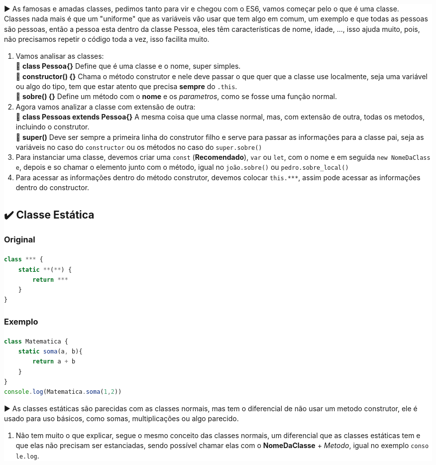 :arrow_forward: As famosas e amadas classes, pedimos tanto para vir e chegou com o ES6, vamos começar pelo o que é uma classe. </br>
Classes nada mais é que um "uniforme" que as variáveis vão usar que tem algo em comum, um exemplo e que todas as pessoas são pessoas, então a pessoa esta dentro da classe Pessoa, eles têm características de nome, idade, ..., isso ajuda muito, pois, não precisamos repetir o código toda a vez, isso facilita muito.

1. Vamos analisar as classes: </br>
:small_orange_diamond: **class Pessoa{}** Define que é uma classe e o nome, super simples. </br>
:small_orange_diamond: **constructor() {}** Chama o método construtor e nele deve passar o que quer que a classe use localmente, seja uma variável ou algo do tipo, tem que estar atento que precisa **sempre** do `.this`. </br>
:small_orange_diamond: **sobre() {}** Define um método com o **nome** e os *parametros*, como se fosse uma função normal. </br>
1. Agora vamos analizar a classe com extensão de outra: </br>
:small_orange_diamond: **class Pessoas extends Pessoa{}** A mesma coisa que uma classe normal, mas, com extensão de outra, todas os metodos, incluindo o construtor. </br>
:small_orange_diamond: **super()** Deve ser sempre a primeira linha do construtor filho e serve para passar as informações para a classe pai, seja as variáveis no caso do `constructor` ou os métodos no caso do `super.sobre()` </br>
1. Para instanciar uma classe, devemos criar uma `const` (**Recomendado**), `var` ou `let`, com o nome e em seguida `new NomeDaClasse`, depois e so chamar o elemento junto com o método, igual no `joão.sobre()` ou `pedro.sobre_local()` </br>
2. Para acessar as informações dentro do método construtor, devemos colocar `this.***`, assim pode acessar as informações dentro do constructor.

<div id='classe-estastica'></div>

## :heavy_check_mark: Classe Estática
### Original
```javascript
class *** {
    static **(**) {
        return ***
    }
}
```

### Exemplo
```javascript
class Matematica {
    static soma(a, b){
        return a + b
    }
}
console.log(Matematica.soma(1,2))
```

:arrow_forward: As classes estáticas são parecidas com as classes normais, mas tem o diferencial de não usar um metodo construtor, ele é usado para uso básicos, como somas, multiplicações ou algo parecido. </br>
1. Não tem muito o que explicar, segue o mesmo conceito das classes normais, um diferencial que as classes estáticas tem e que elas não precisam ser estanciadas, sendo possível chamar elas com o **NomeDaClasse** + *Metodo*, igual no exemplo `console.log`.
